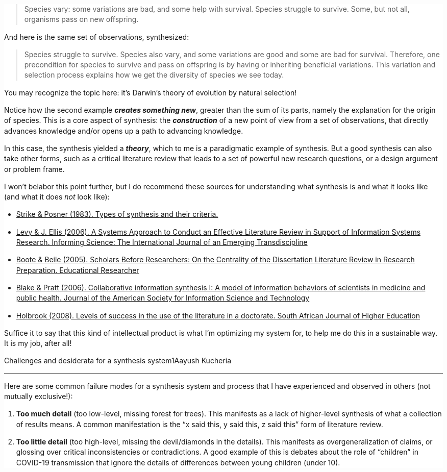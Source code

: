 > Species vary: some variations are bad, and some help with survival. Species struggle to survive. Some, but not all, organisms pass on new offspring.

And here is the same set of observations, synthesized:

> Species struggle to survive. Species also vary, and some variations are good and some are bad for survival. Therefore, one precondition for species to survive and pass on offspring is by having or inheriting beneficial variations. This variation and selection process explains how we get the diversity of species we see today.

You may recognize the topic here: it’s Darwin’s theory of evolution by natural selection!

Notice how the second example _**creates something new**_, greater than the sum of its parts, namely the explanation for the origin of species. This is a core aspect of synthesis: the _**construction**_ of a new point of view from a set of observations, that directly advances knowledge and/or opens up a path to advancing knowledge.

In this case, the synthesis yielded a _**theory**_, which to me is a paradigmatic example of synthesis. But a good synthesis can also take other forms, such as a critical literature review that leads to a set of powerful new research questions, or a design argument or problem frame.

I won’t belabor this point further, but I do recommend these sources for understanding what synthesis is and what it looks like (and what it does *not* look like):

*   [Strike & Posner (1983). Types of synthesis and their criteria.](https://casci.umd.edu/wp-content/uploads/2020/02/Strike_Posner_1983_Types-of-synthesis-and-their-criteria.pdf)
    
*   [Levy & J. Ellis (2006). A Systems Approach to Conduct an Effective Literature Review in Support of Information Systems Research. Informing Science: The International Journal of an Emerging Transdiscipline](https://www.informingscience.org/Publications/479)
    
*   [Boote & Beile (2005). Scholars Before Researchers: On the Centrality of the Dissertation Literature Review in Research Preparation. Educational Researcher](http://journals.sagepub.com/doi/10.3102/0013189X034006003)
    
*   [Blake & Pratt (2006). Collaborative information synthesis I: A model of information behaviors of scientists in medicine and public health. Journal of the American Society for Information Science and Technology](https://onlinelibrary.wiley.com/doi/abs/10.1002/asi.20487)
    
*   [Holbrook (2008). Levels of success in the use of the literature in a doctorate. South African Journal of Higher Education](http://www.ajol.info/index.php/sajhe/article/view/25757)
    

Suffice it to say that this kind of intellectual product is what I’m optimizing my system for, to help me do this in a sustainable way. It is my job, after all!

Challenges and desiderata for a synthesis system1Aayush Kucheria  

-------------------------------------------------------------------

Here are some common failure modes for a synthesis system and process that I have experienced and observed in others (not mutually exclusive!):

1.  **Too much detail** (too low-level, missing forest for trees). This manifests as a lack of higher-level synthesis of what a collection of results means. A common manifestation is the “x said this, y said this, z said this” form of literature review.
    
2.  **Too little detail** (too high-level, missing the devil/diamonds in the details). This manifests as overgeneralization of claims, or glossing over critical inconsistencies or contradictions. A good example of this is debates about the role of “children” in COVID-19 transmission that ignore the details of differences between young children (under 10).
    